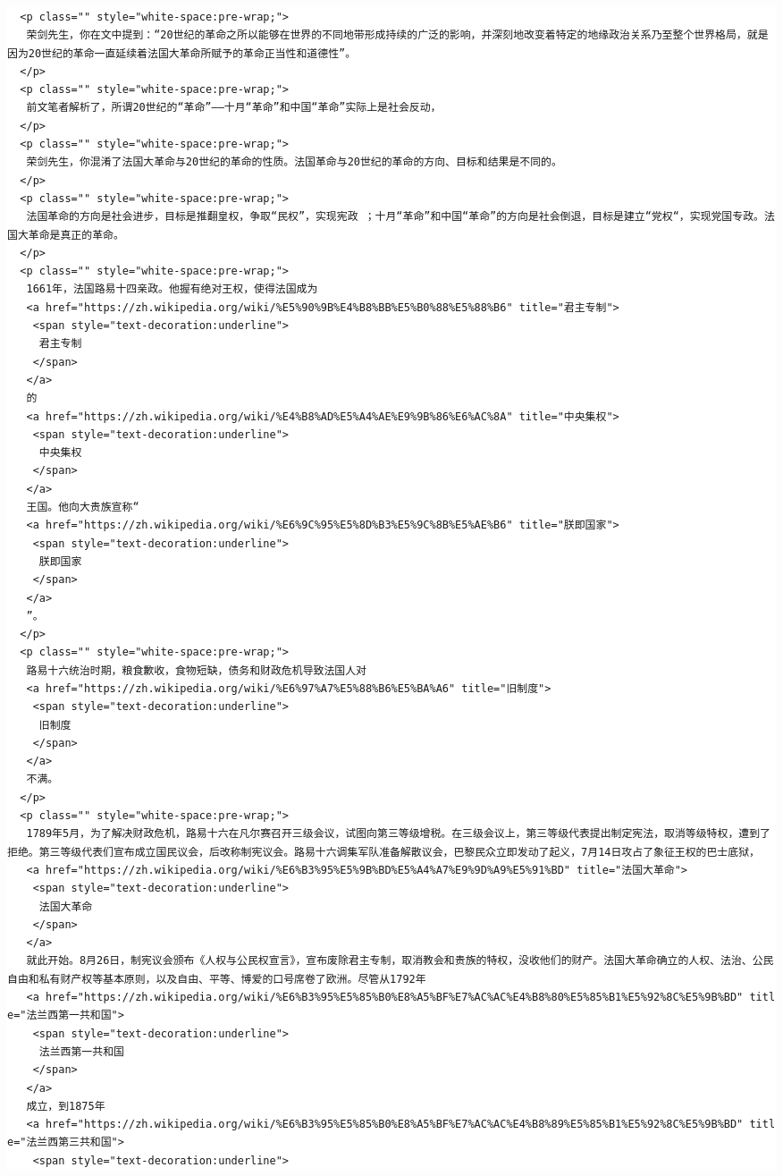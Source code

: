       <p class="" style="white-space:pre-wrap;">
       荣剑先生，你在文中提到：“20世纪的革命之所以能够在世界的不同地带形成持续的广泛的影响，并深刻地改变着特定的地缘政治关系乃至整个世界格局，就是因为20世纪的革命一直延续着法国大革命所赋予的革命正当性和道德性”。
      </p>
      <p class="" style="white-space:pre-wrap;">
       前文笔者解析了，所谓20世纪的“革命”——十月“革命”和中国“革命”实际上是社会反动，
      </p>
      <p class="" style="white-space:pre-wrap;">
       荣剑先生，你混淆了法国大革命与20世纪的革命的性质。法国革命与20世纪的革命的方向、目标和结果是不同的。
      </p>
      <p class="" style="white-space:pre-wrap;">
       法国革命的方向是社会进步，目标是推翻皇权，争取“民权”，实现宪政 ；十月“革命”和中国“革命”的方向是社会倒退，目标是建立“党权“，实现党国专政。法国大革命是真正的革命。
      </p>
      <p class="" style="white-space:pre-wrap;">
       1661年，法国路易十四亲政。他握有绝对王权，使得法国成为
       <a href="https://zh.wikipedia.org/wiki/%E5%90%9B%E4%B8%BB%E5%B0%88%E5%88%B6" title="君主专制">
        <span style="text-decoration:underline">
         君主专制
        </span>
       </a>
       的
       <a href="https://zh.wikipedia.org/wiki/%E4%B8%AD%E5%A4%AE%E9%9B%86%E6%AC%8A" title="中央集权">
        <span style="text-decoration:underline">
         中央集权
        </span>
       </a>
       王国。他向大贵族宣称“
       <a href="https://zh.wikipedia.org/wiki/%E6%9C%95%E5%8D%B3%E5%9C%8B%E5%AE%B6" title="朕即国家">
        <span style="text-decoration:underline">
         朕即国家
        </span>
       </a>
       ”。
      </p>
      <p class="" style="white-space:pre-wrap;">
       路易十六统治时期，粮食歉收，食物短缺，债务和财政危机导致法国人对
       <a href="https://zh.wikipedia.org/wiki/%E6%97%A7%E5%88%B6%E5%BA%A6" title="旧制度">
        <span style="text-decoration:underline">
         旧制度
        </span>
       </a>
       不满。
      </p>
      <p class="" style="white-space:pre-wrap;">
       1789年5月，为了解决财政危机，路易十六在凡尔赛召开三级会议，试图向第三等级增税。在三级会议上，第三等级代表提出制定宪法，取消等级特权，遭到了拒绝。第三等级代表们宣布成立国民议会，后改称制宪议会。路易十六调集军队准备解散议会，巴黎民众立即发动了起义，7月14日攻占了象征王权的巴士底狱，
       <a href="https://zh.wikipedia.org/wiki/%E6%B3%95%E5%9B%BD%E5%A4%A7%E9%9D%A9%E5%91%BD" title="法国大革命">
        <span style="text-decoration:underline">
         法国大革命
        </span>
       </a>
       就此开始。8月26日，制宪议会颁布《人权与公民权宣言》，宣布废除君主专制，取消教会和贵族的特权，没收他们的财产。法国大革命确立的人权、法治、公民自由和私有财产权等基本原则，以及自由、平等、博爱的口号席卷了欧洲。尽管从1792年
       <a href="https://zh.wikipedia.org/wiki/%E6%B3%95%E5%85%B0%E8%A5%BF%E7%AC%AC%E4%B8%80%E5%85%B1%E5%92%8C%E5%9B%BD" title="法兰西第一共和国">
        <span style="text-decoration:underline">
         法兰西第一共和国
        </span>
       </a>
       成立，到1875年
       <a href="https://zh.wikipedia.org/wiki/%E6%B3%95%E5%85%B0%E8%A5%BF%E7%AC%AC%E4%B8%89%E5%85%B1%E5%92%8C%E5%9B%BD" title="法兰西第三共和国">
        <span style="text-decoration:underline">